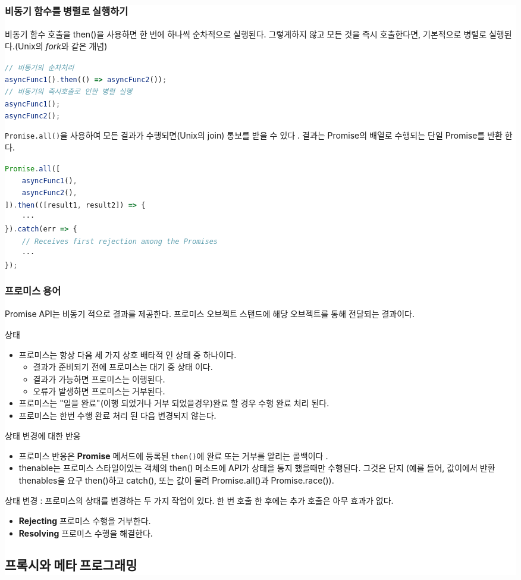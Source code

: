 ### 비동기 함수를 병렬로 실행하기
비동기 함수 호출을 then()을 사용하면 한 번에 하나씩 순차적으로 실행된다.
그렇게하지 않고 모든 것을 즉시 호출한다면, 기본적으로 병렬로 실행된다.(Unix의 *fork*와 같은 개념)
```javascript
// 비동기의 순차처리
asyncFunc1().then(() => asyncFunc2());
// 비동기의 즉시호출로 인한 병렬 실행
asyncFunc1();
asyncFunc2();
```
`Promise.all()`을 사용하여 모든 결과가 수행되면(Unix의 join) 통보를 받을 수 있다 . 결과는 Promise의 배열로 수행되는 단일 Promise를 반환 한다.
```javascript
Promise.all([
    asyncFunc1(),
    asyncFunc2(),
]).then(([result1, result2]) => {
	···
}).catch(err => {
	// Receives first rejection among the Promises
	···
});
```

### 프로미스 용어
Promise API는 비동기 적으로 결과를 제공한다. 프로미스 오브젝트 스탠드에 해당 오브젝트를 통해 전달되는 결과이다.

상태
* 프로미스는 항상 다음 세 가지 상호 배타적 인 상태 중 하나이다.
	- 결과가 준비되기 전에 프로미스는 대기 중 상태 이다.
	- 결과가 가능하면 프로미스는 이행된다.
	- 오류가 발생하면 프로미스는 거부된다.
* 프로미스는 "일을 완료"(이행 되었거나 거부 되었을경우)완료 할 경우 수행 완료 처리 된다.
* 프로미스는 한번 수행 완료 처리 된 다음 변경되지 않는다.

상태 변경에 대한 반응
* 프로미스 반응은 **Promise** 메서드에 등록된 `then()`에 완료 또는 거부를 알리는 콜백이다 .
* thenable는 프로미스 스타일이있는 객체의 then() 메소드에 API가 상태을 통지 했을때만 수행된다. 그것은 단지 (예를 들어, 값이에서 반환 thenables을 요구 then()하고 catch(), 또는 값이 물려 Promise.all()과 Promise.race()).

상태 변경 : 프로미스의 상태를 변경하는 두 가지 작업이 있다. 한 번 호출 한 후에는 추가 호출은 아무 효과가 없다.
* **Rejecting** 프로미스 수행을 거부한다.
* **Resolving** 프로미스 수행을 해결한다.

프록시와 메타 프로그래밍
---------------------
